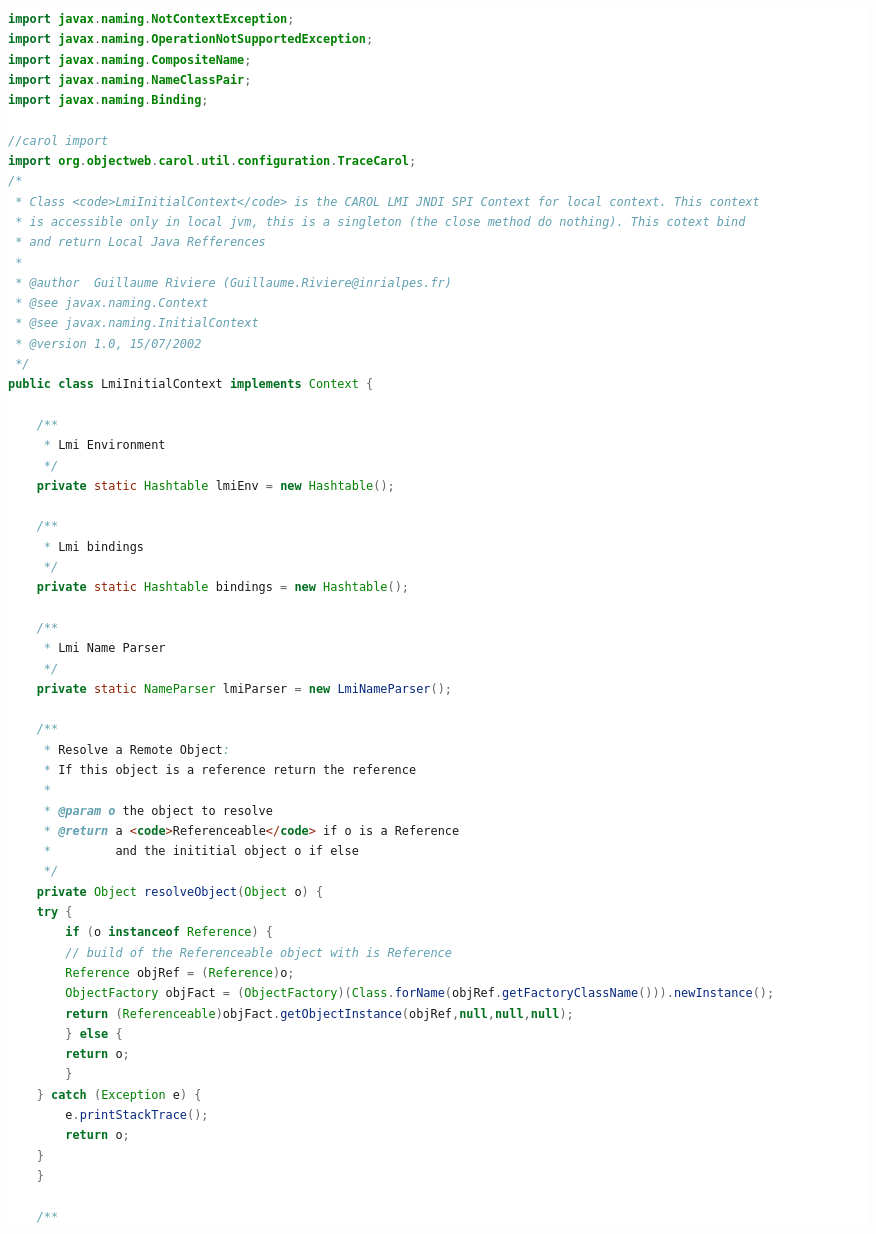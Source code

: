 ```java
import javax.naming.NotContextException;
import javax.naming.OperationNotSupportedException;
import javax.naming.CompositeName;
import javax.naming.NameClassPair;
import javax.naming.Binding;

//carol import
import org.objectweb.carol.util.configuration.TraceCarol;
/*
 * Class <code>LmiInitialContext</code> is the CAROL LMI JNDI SPI Context for local context. This context 
 * is accessible only in local jvm, this is a singleton (the close method do nothing). This cotext bind 
 * and return Local Java Refferences  
 * 
 * @author  Guillaume Riviere (Guillaume.Riviere@inrialpes.fr)
 * @see javax.naming.Context
 * @see javax.naming.InitialContext
 * @version 1.0, 15/07/2002
 */
public class LmiInitialContext implements Context {

    /**
     * Lmi Environment
     */
    private static Hashtable lmiEnv = new Hashtable();

    /**
     * Lmi bindings
     */
    private static Hashtable bindings = new Hashtable();

    /**
     * Lmi Name Parser 
     */
    private static NameParser lmiParser = new LmiNameParser();

    /**
     * Resolve a Remote Object: 
     * If this object is a reference return the reference 
     *
     * @param o the object to resolve
     * @return a <code>Referenceable</code> if o is a Reference
     *         and the inititial object o if else
     */
    private Object resolveObject(Object o) {
	try {
	    if (o instanceof Reference) {
		// build of the Referenceable object with is Reference
		Reference objRef = (Reference)o;
		ObjectFactory objFact = (ObjectFactory)(Class.forName(objRef.getFactoryClassName())).newInstance(); 
		return (Referenceable)objFact.getObjectInstance(objRef,null,null,null);
	    } else {
		return o;
	    }
	} catch (Exception e) {
	    e.printStackTrace();
	    return o;
	}
    }

    /**
```